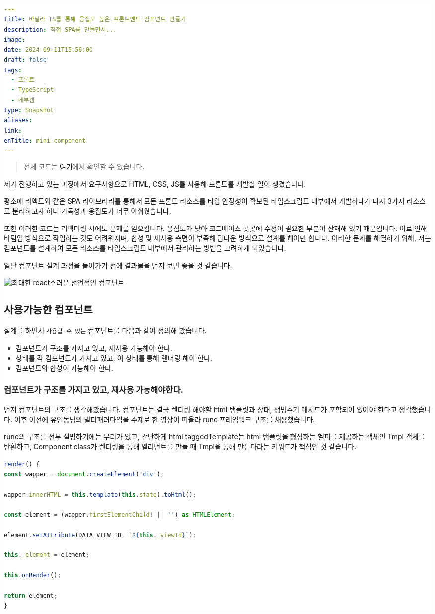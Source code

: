 ```yaml
---
title: 바닐라 TS를 통해 응집도 높은 프론트엔드 컴포넌트 만들기
description: 직접 SPA를 만들면서...
image: 
date: 2024-09-11T15:56:00
draft: false
tags:
  - 프론트
  - TypeScript
  - 네부캠
type: Snapshot
aliases: 
link: 
enTitle: mini component
---
```

> 전체 코드는 [여기](https://github.com/ATeals/mini-Web-Framework/tree/main/src/.core/fe)에서 확인할 수 있습니다.


제가 진행하고 있는 과정에서 요구사항으로 HTML, CSS, JS를 사용해 프론트를 개발할 일이 생겼습니다.

평소에 리액트와 같은 SPA 라이브러리를 통해서 모든 프론트 리소스를 타입 안정성이 확보된 타입스크립트 내부에서 개발하다가 다시 3가지 리소스로 분리하고자 하니 가독성과 응집도가 너무 아쉬웠습니다.

또한 이러한 코드는 리팩터링 시에도 문제를 일으킵니다. 응집도가 낮아 코드베이스 곳곳에 수정이 필요한 부분이 산재해 있기 때문입니다. 이로 인해 바텀업 방식으로 작업하는 것도 어려워지며, 합성 및 재사용 측면이 부족해 탑다운 방식으로 설계를 해야만 합니다. 이러한 문제를 해결하기 위해, 저는 컴포넌트를 설계하여 모든 리소스를 타입스크립트 내부에서 관리하는 방법을 고려하게 되었습니다.

일단 컴포넌트 설계 과정을 들어가기 전에 결과물을 먼저 보면 좋을 것 같습니다.

![최대한 react스러운 선언적인 컴포넌트](https://i.imgur.com/YIsSSms.png)

## 사용가능한 컴포넌트

설계를 하면서 `사용할 수 있는` 컴포넌트를 다음과 같이 정의해 봤습니다.

- 컴포넌트가 구조를 가지고 있고, 재사용 가능해야 한다.
- 상태를 각 컴포넌트가 가지고 있고, 이 상태를 통해 렌더링 해야 한다.
- 컴포넌트의 합성이 가능해야 한다.

### 컴포넌트가 구조를 가지고 있고, 재사용 가능해야한다.

먼저 컴포넌트의 구조를 생각해봤습니다. 컴포넌트는 결국 렌더링 해야할 html 탬플릿과 상태, 생명주기 메서드가 포함되어 있어야 한다고 생각했습니다. 이후 이전에 [유인동님의 멀티패러다임](https://www.youtube.com/watch?v=Ci3WGGEnmj4)을 주제로 한 영상이 떠올라 [rune](https://marpple.github.io/rune/guide/what-is-rune.html) 프레임워크 구조를 채용했습니다.

rune의 구조를 전부 설명하기에는 무리가 있고, 간단하게 html taggedTemplate는 html 탬플릿을 형성하는 헬퍼를 제공하는 객체인 Tmpl 객체를 반환하고, Component class가 렌더링을 통해 엘리먼트를 만들 때 Tmpl을 통해 만든다라는 키워드가 핵심인 것 같습니다.

```ts
render() {
const wapper = document.createElement('div');

wapper.innerHTML = this.template(this.state).toHtml();

const element = (wapper.firstElementChild! || '') as HTMLElement;

element.setAttribute(DATA_VIEW_ID, `${this._viewId}`);

this._element = element;

this.onRender();

return element;
}
```
